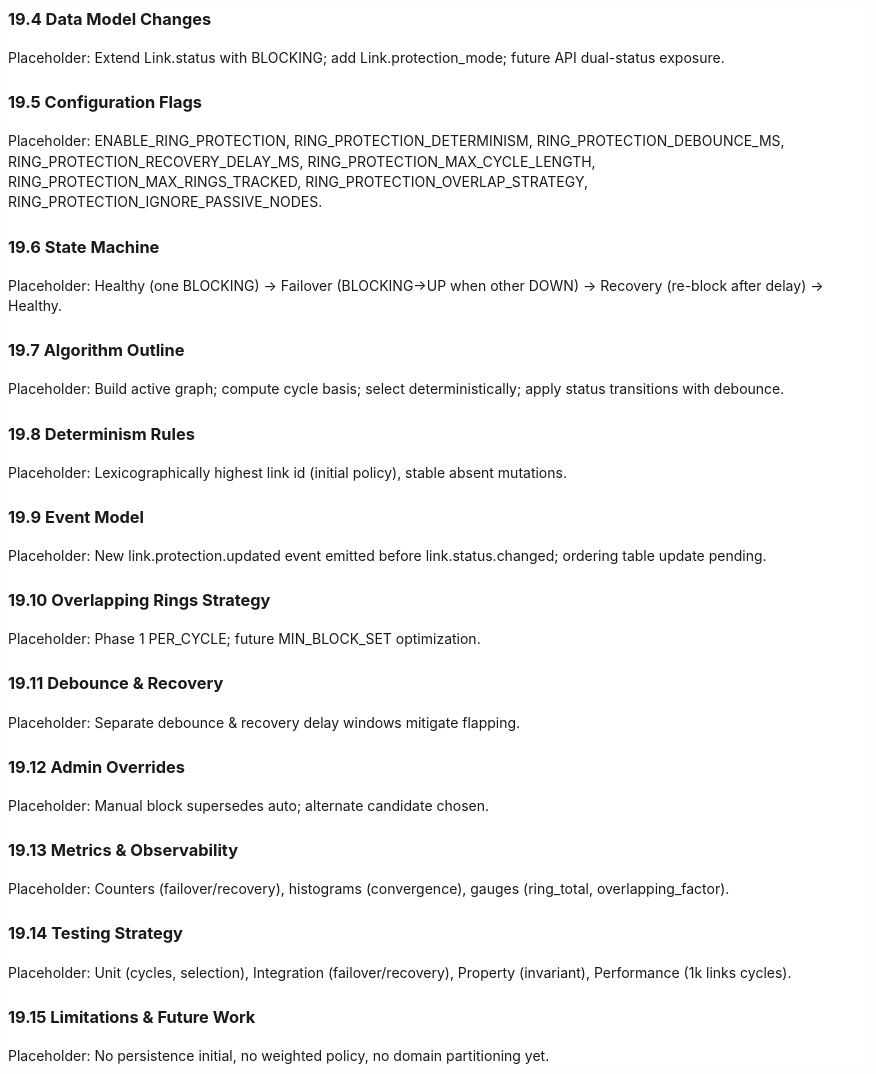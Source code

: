 ### 19.4 Data Model Changes

Placeholder: Extend Link.status with BLOCKING; add Link.protection_mode; future API dual-status exposure.

### 19.5 Configuration Flags

Placeholder: ENABLE_RING_PROTECTION, RING_PROTECTION_DETERMINISM, RING_PROTECTION_DEBOUNCE_MS, RING_PROTECTION_RECOVERY_DELAY_MS, RING_PROTECTION_MAX_CYCLE_LENGTH, RING_PROTECTION_MAX_RINGS_TRACKED, RING_PROTECTION_OVERLAP_STRATEGY, RING_PROTECTION_IGNORE_PASSIVE_NODES.

### 19.6 State Machine

Placeholder: Healthy (one BLOCKING) → Failover (BLOCKING→UP when other DOWN) → Recovery (re-block after delay) → Healthy.

### 19.7 Algorithm Outline

Placeholder: Build active graph; compute cycle basis; select deterministically; apply status transitions with debounce.

### 19.8 Determinism Rules

Placeholder: Lexicographically highest link id (initial policy), stable absent mutations.

### 19.9 Event Model

Placeholder: New link.protection.updated event emitted before link.status.changed; ordering table update pending.

### 19.10 Overlapping Rings Strategy

Placeholder: Phase 1 PER_CYCLE; future MIN_BLOCK_SET optimization.

### 19.11 Debounce & Recovery

Placeholder: Separate debounce & recovery delay windows mitigate flapping.

### 19.12 Admin Overrides

Placeholder: Manual block supersedes auto; alternate candidate chosen.

### 19.13 Metrics & Observability

Placeholder: Counters (failover/recovery), histograms (convergence), gauges (ring_total, overlapping_factor).

### 19.14 Testing Strategy

Placeholder: Unit (cycles, selection), Integration (failover/recovery), Property (invariant), Performance (1k links cycles).

### 19.15 Limitations & Future Work

Placeholder: No persistence initial, no weighted policy, no domain partitioning yet.
